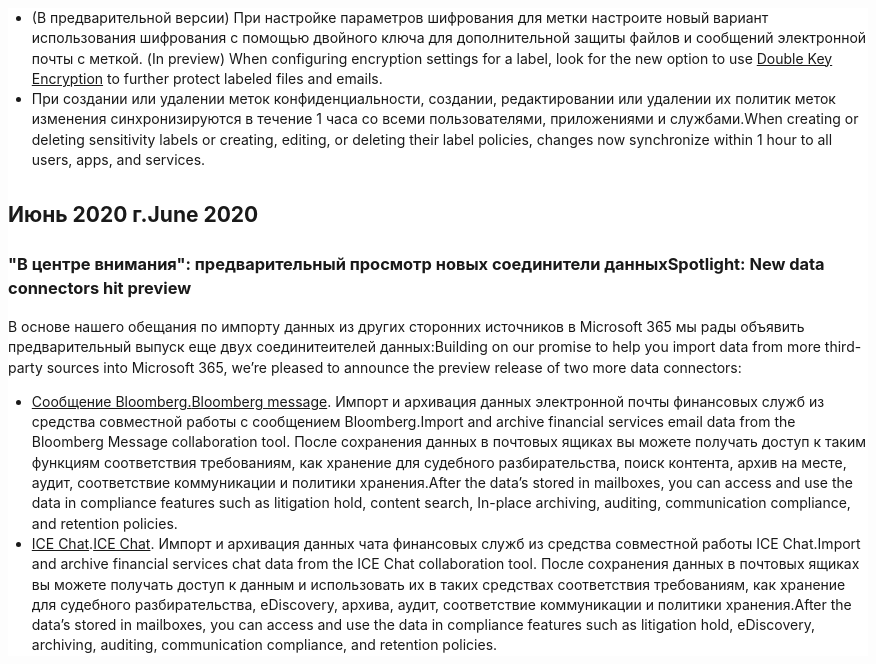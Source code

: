 - <span data-ttu-id="9b10c-275">(В предварительной версии) При настройке параметров шифрования для метки настроите новый вариант использования шифрования с помощью двойного ключа для дополнительной защиты файлов и сообщений электронной почты с меткой. [](encryption-sensitivity-labels.md#double-key-encryption)</span><span class="sxs-lookup"><span data-stu-id="9b10c-275">(In preview) When configuring encryption settings for a label, look for the new option to use [Double Key Encryption](encryption-sensitivity-labels.md#double-key-encryption) to further protect labeled files and emails.</span></span>
- <span data-ttu-id="9b10c-276">При создании или удалении меток конфиденциальности, создании, редактировании или удалении их политик меток изменения синхронизируются в течение 1 часа со всеми пользователями, приложениями и службами.</span><span class="sxs-lookup"><span data-stu-id="9b10c-276">When creating or deleting sensitivity labels or creating, editing, or deleting their label policies, changes now synchronize within 1 hour to all users, apps, and services.</span></span>

## <a name="june-2020"></a><span data-ttu-id="9b10c-277">Июнь 2020 г.</span><span class="sxs-lookup"><span data-stu-id="9b10c-277">June 2020</span></span>

### <a name="spotlight-new-data-connectors-hit-preview"></a><span data-ttu-id="9b10c-278">"В центре внимания": предварительный просмотр новых соединители данных</span><span class="sxs-lookup"><span data-stu-id="9b10c-278">Spotlight: New data connectors hit preview</span></span>

<span data-ttu-id="9b10c-279">В основе нашего обещания по импорту данных из других сторонних источников в Microsoft 365 мы рады объявить предварительный выпуск еще двух соединитеителей данных:</span><span class="sxs-lookup"><span data-stu-id="9b10c-279">Building on our promise to help you import data from more third-party sources into Microsoft 365, we’re pleased to announce the preview release of two more data connectors:</span></span>

- <span data-ttu-id="9b10c-280">[Сообщение Bloomberg.](archive-bloomberg-message-data.md)</span><span class="sxs-lookup"><span data-stu-id="9b10c-280">[Bloomberg message](archive-bloomberg-message-data.md).</span></span> <span data-ttu-id="9b10c-281">Импорт и архивация данных электронной почты финансовых служб из средства совместной работы с сообщением Bloomberg.</span><span class="sxs-lookup"><span data-stu-id="9b10c-281">Import and archive financial services email data from the Bloomberg Message collaboration tool.</span></span> <span data-ttu-id="9b10c-282">После сохранения данных в почтовых ящиках вы можете получать доступ к таким функциям соответствия требованиям, как хранение для судебного разбирательства, поиск контента, архив на месте, аудит, соответствие коммуникации и политики хранения.</span><span class="sxs-lookup"><span data-stu-id="9b10c-282">After the data’s stored in mailboxes, you can access and use the data in compliance features such as litigation hold, content search, In-place archiving, auditing, communication compliance, and retention policies.</span></span>
- <span data-ttu-id="9b10c-283">[ICE Chat](archive-icechat-data.md).</span><span class="sxs-lookup"><span data-stu-id="9b10c-283">[ICE Chat](archive-icechat-data.md).</span></span> <span data-ttu-id="9b10c-284">Импорт и архивация данных чата финансовых служб из средства совместной работы ICE Chat.</span><span class="sxs-lookup"><span data-stu-id="9b10c-284">Import and archive financial services chat data from the ICE Chat collaboration tool.</span></span> <span data-ttu-id="9b10c-285">После сохранения данных в почтовых ящиках вы можете получать доступ к данным и использовать их в таких средствах соответствия требованиям, как хранение для судебного разбирательства, eDiscovery, архива, аудит, соответствие коммуникации и политики хранения.</span><span class="sxs-lookup"><span data-stu-id="9b10c-285">After the data’s stored in mailboxes, you can access and use the data in compliance features such as litigation hold, eDiscovery, archiving, auditing, communication compliance, and retention policies.</span></span>
